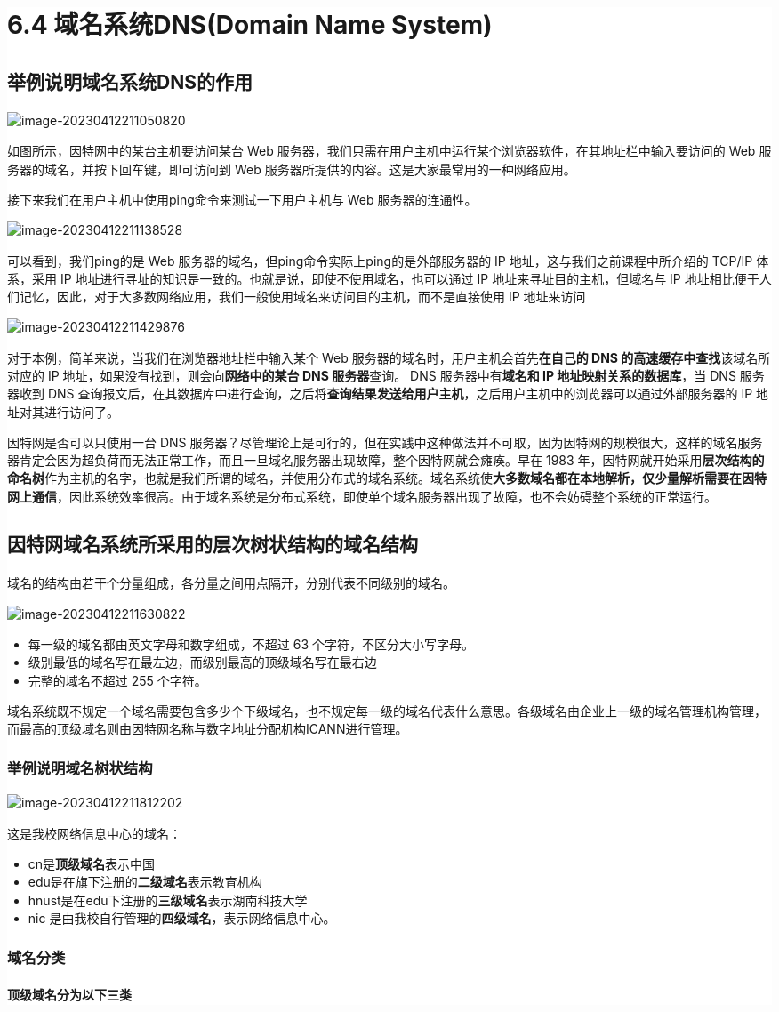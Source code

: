 # 6.4 域名系统DNS(Domain Name System)

## 举例说明域名系统DNS的作用

![image-20230412211050820](https://img.yatjay.top/md/image-20230412211050820.png)

如图所示，因特网中的某台主机要访问某台 Web 服务器，我们只需在用户主机中运行某个浏览器软件，在其地址栏中输入要访问的 Web 服务器的域名，并按下回车键，即可访问到 Web 服务器所提供的内容。这是大家最常用的一种网络应用。

接下来我们在用户主机中使用ping命令来测试一下用户主机与 Web 服务器的连通性。

![image-20230412211138528](https://img.yatjay.top/md/image-20230412211138528.png)

可以看到，我们ping的是 Web 服务器的域名，但ping命令实际上ping的是外部服务器的 IP 地址，这与我们之前课程中所介绍的 TCP/IP 体系，采用 IP 地址进行寻址的知识是一致的。也就是说，即使不使用域名，也可以通过 IP 地址来寻址目的主机，但域名与 IP 地址相比便于人们记忆，因此，对于大多数网络应用，我们一般使用域名来访问目的主机，而不是直接使用 IP 地址来访问

![image-20230412211429876](https://img.yatjay.top/md/image-20230412211429876.png)

对于本例，简单来说，当我们在浏览器地址栏中输入某个 Web 服务器的域名时，用户主机会首先**在自己的 DNS 的高速缓存中查找**该域名所对应的 IP 地址，如果没有找到，则会向**网络中的某台 DNS 服务器**查询。 DNS 服务器中有**域名和 IP 地址映射关系的数据库**，当 DNS 服务器收到 DNS 查询报文后，在其数据库中进行查询，之后将**查询结果发送给用户主机**，之后用户主机中的浏览器可以通过外部服务器的 IP 地址对其进行访问了。

因特网是否可以只使用一台 DNS 服务器？尽管理论上是可行的，但在实践中这种做法并不可取，因为因特网的规模很大，这样的域名服务器肯定会因为超负荷而无法正常工作，而且一旦域名服务器出现故障，整个因特网就会瘫痪。早在 1983 年，因特网就开始采用**层次结构的命名树**作为主机的名字，也就是我们所谓的域名，并使用分布式的域名系统。域名系统使**大多数域名都在本地解析，仅少量解析需要在因特网上通信**，因此系统效率很高。由于域名系统是分布式系统，即使单个域名服务器出现了故障，也不会妨碍整个系统的正常运行。

## 因特网域名系统所采用的层次树状结构的域名结构

域名的结构由若干个分量组成，各分量之间用点隔开，分别代表不同级别的域名。

![image-20230412211630822](https://img.yatjay.top/md/image-20230412211630822.png)

- 每一级的域名都由英文字母和数字组成，不超过 63 个字符，不区分大小写字母。
- 级别最低的域名写在最左边，而级别最高的顶级域名写在最右边
- 完整的域名不超过 255 个字符。

域名系统既不规定一个域名需要包含多少个下级域名，也不规定每一级的域名代表什么意思。各级域名由企业上一级的域名管理机构管理，而最高的顶级域名则由因特网名称与数字地址分配机构ICANN进行管理。

### 举例说明域名树状结构

![image-20230412211812202](https://img.yatjay.top/md/image-20230412211812202.png)

这是我校网络信息中心的域名：

- cn是**顶级域名**表示中国
- edu是在旗下注册的**二级域名**表示教育机构
- hnust是在edu下注册的**三级域名**表示湖南科技大学
-  nic 是由我校自行管理的**四级域名**，表示网络信息中心。

### 域名分类

#### 顶级域名分为以下三类

